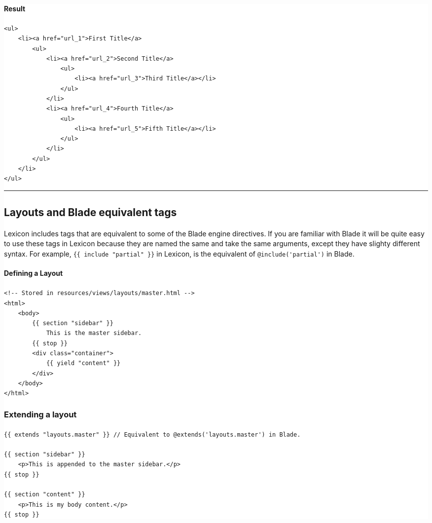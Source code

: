 #### Result

```language-php
<ul>
    <li><a href="url_1">First Title</a>
        <ul>
            <li><a href="url_2">Second Title</a>
                <ul>
                    <li><a href="url_3">Third Title</a></li>
                </ul>
            </li>
            <li><a href="url_4">Fourth Title</a>
                <ul>
                    <li><a href="url_5">Fifth Title</a></li>
                </ul>
            </li>
        </ul>
    </li>
</ul>
```
___

## Layouts and Blade equivalent tags

Lexicon includes tags that are equivalent to some of the Blade engine directives. If you are familiar with Blade it will
be quite easy to use these tags in Lexicon because they are named the same and take the same arguments, except they have
slighty different syntax. For example, `{{ include "partial" }}` in Lexicon, is the equivalent of `@include('partial')`
in Blade.

#### Defining a Layout

```language-php
<!-- Stored in resources/views/layouts/master.html -->
<html>
    <body>
        {{ section "sidebar" }}
            This is the master sidebar.
        {{ stop }}
        <div class="container">
            {{ yield "content" }}
        </div>
    </body>
</html>
```

### Extending a layout

```language-php
{{ extends "layouts.master" }} // Equivalent to @extends('layouts.master') in Blade.

{{ section "sidebar" }}
    <p>This is appended to the master sidebar.</p>
{{ stop }}

{{ section "content" }}
    <p>This is my body content.</p>
{{ stop }}
```

